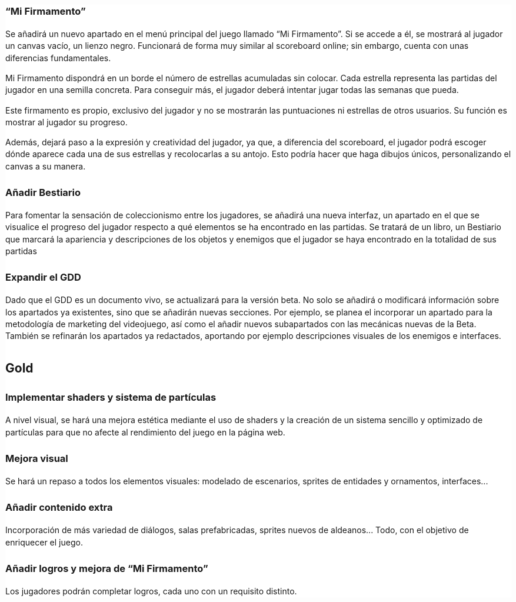 ### “Mi Firmamento”

Se añadirá un nuevo apartado en el menú principal del juego llamado “Mi Firmamento”. Si se accede a él, se mostrará al jugador un canvas vacío, un lienzo negro. Funcionará de forma muy similar al scoreboard online; sin embargo, cuenta con unas diferencias fundamentales.

Mi Firmamento dispondrá en un borde el número de estrellas acumuladas sin colocar. Cada estrella representa las partidas del jugador en una semilla concreta. Para conseguir más, el jugador deberá intentar jugar todas las semanas que pueda.

Este firmamento es propio, exclusivo del jugador y no se mostrarán las puntuaciones ni estrellas de otros usuarios. Su función es mostrar al jugador su progreso.

Además, dejará paso a la expresión y creatividad del jugador, ya que, a diferencia del scoreboard, el jugador podrá escoger dónde aparece cada una de sus estrellas y recolocarlas a su antojo. Esto podría hacer que haga dibujos únicos, personalizando el canvas a su manera.

### Añadir Bestiario

Para fomentar la sensación de coleccionismo entre los jugadores, se añadirá una nueva interfaz, un apartado en el que se visualice el progreso del jugador respecto a qué elementos se ha encontrado en las partidas. Se tratará de un libro, un Bestiario que marcará la apariencia y descripciones de los objetos y enemigos que el jugador se haya encontrado en la totalidad de sus partidas

### Expandir el GDD

Dado que el GDD es un documento vivo, se actualizará para la versión beta. No solo se añadirá o modificará información sobre los apartados ya existentes, sino que se añadirán nuevas secciones. Por ejemplo, se planea el incorporar un apartado para la metodología de marketing del videojuego, así como el añadir nuevos subapartados con las mecánicas nuevas de la Beta. También se refinarán los apartados ya redactados, aportando por ejemplo descripciones visuales de los enemigos e interfaces.

## Gold

### Implementar shaders y sistema de partículas

A nivel visual, se hará una mejora estética mediante el uso de shaders y la creación de un sistema sencillo y optimizado de partículas para que no afecte al rendimiento del juego en la página web.

### Mejora visual

Se hará un repaso a todos los elementos visuales: modelado de escenarios, sprites de entidades y ornamentos, interfaces...

### Añadir contenido extra

Incorporación de más variedad de diálogos, salas prefabricadas, sprites nuevos de aldeanos... Todo, con el objetivo de enriquecer el juego.

### Añadir logros y mejora de “Mi Firmamento”

Los jugadores podrán completar logros, cada uno con un requisito distinto.
